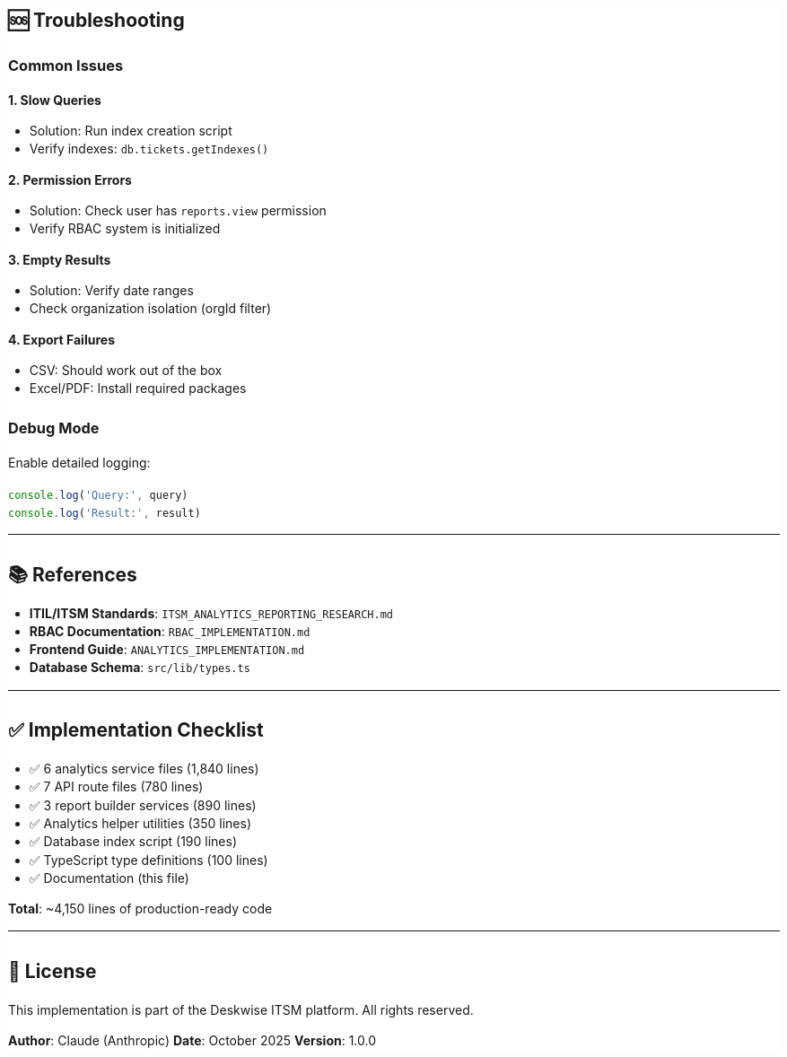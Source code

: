 ## 🆘 Troubleshooting

### Common Issues

**1. Slow Queries**
- Solution: Run index creation script
- Verify indexes: `db.tickets.getIndexes()`

**2. Permission Errors**
- Solution: Check user has `reports.view` permission
- Verify RBAC system is initialized

**3. Empty Results**
- Solution: Verify date ranges
- Check organization isolation (orgId filter)

**4. Export Failures**
- CSV: Should work out of the box
- Excel/PDF: Install required packages

### Debug Mode

Enable detailed logging:
```typescript
console.log('Query:', query)
console.log('Result:', result)
```

---

## 📚 References

- **ITIL/ITSM Standards**: `ITSM_ANALYTICS_REPORTING_RESEARCH.md`
- **RBAC Documentation**: `RBAC_IMPLEMENTATION.md`
- **Frontend Guide**: `ANALYTICS_IMPLEMENTATION.md`
- **Database Schema**: `src/lib/types.ts`

---

## ✅ Implementation Checklist

- ✅ 6 analytics service files (1,840 lines)
- ✅ 7 API route files (780 lines)
- ✅ 3 report builder services (890 lines)
- ✅ Analytics helper utilities (350 lines)
- ✅ Database index script (190 lines)
- ✅ TypeScript type definitions (100 lines)
- ✅ Documentation (this file)

**Total**: ~4,150 lines of production-ready code

---

## 📄 License

This implementation is part of the Deskwise ITSM platform. All rights reserved.

**Author**: Claude (Anthropic)
**Date**: October 2025
**Version**: 1.0.0
